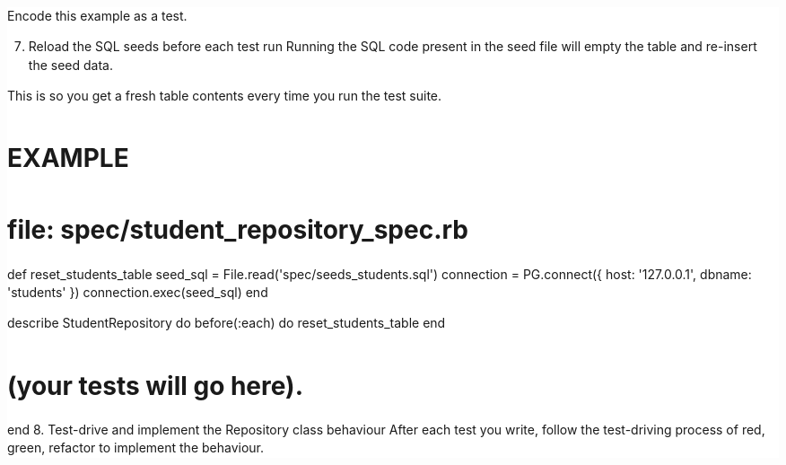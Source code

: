 
Encode this example as a test.

7. Reload the SQL seeds before each test run
   Running the SQL code present in the seed file will empty the table and re-insert the seed data.

This is so you get a fresh table contents every time you run the test suite.

# EXAMPLE

# file: spec/student_repository_spec.rb

def reset_students_table
seed_sql = File.read('spec/seeds_students.sql')
connection = PG.connect({ host: '127.0.0.1', dbname: 'students' })
connection.exec(seed_sql)
end

describe StudentRepository do
before(:each) do
reset_students_table
end

# (your tests will go here).

end 8. Test-drive and implement the Repository class behaviour
After each test you write, follow the test-driving process of red, green, refactor to implement the behaviour.

```

```

```

```

```

```

```

```

```

```
